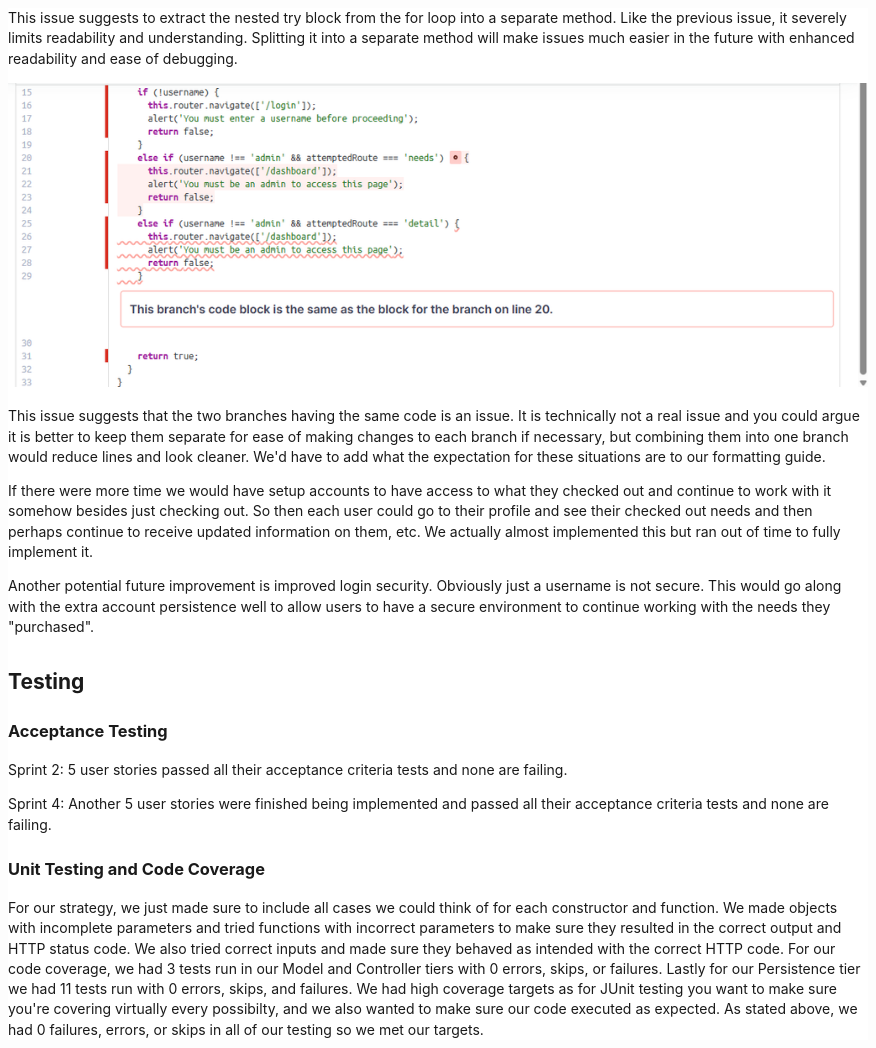 This issue suggests to extract the nested try block from the for loop into a separate method. Like the previous issue, it severely limits readability and understanding. Splitting it into a separate method will make issues much easier in the future with enhanced readability and ease of debugging. 

![Static Code Analysis](image-2.png)

This issue suggests that the two branches having the same code is an issue. It is technically not a real issue and you could argue it is better to keep them separate for ease of making changes to each branch if necessary, but combining them into one branch would reduce lines and look cleaner. We'd have to add what the expectation for these situations are to our formatting guide. 

If there were more time we would have setup accounts to have access to what they checked out and continue to work with it somehow besides just checking out. So then each user could go to their profile and see their checked out needs and then perhaps continue to receive updated information on them, etc. We actually almost implemented this but ran out of time to fully implement it. 

Another potential future improvement is improved login security. Obviously just a username is not secure. This would go along with the extra account persistence well to allow users to have a secure environment to continue working with the needs they "purchased".

## Testing

### Acceptance Testing

Sprint 2: 5 user stories passed all their acceptance criteria tests and none are failing. 

Sprint 4: Another 5 user stories were finished being implemented and passed all their acceptance criteria tests and none are failing.

### Unit Testing and Code Coverage

For our strategy, we just made sure to include all cases we could think of for each constructor and function. We made objects with incomplete parameters and tried functions with incorrect parameters to make sure they resulted in the correct output and HTTP status code. We also tried correct inputs and made sure they behaved as intended with the correct HTTP code. For our code coverage, we had 3 tests run in our Model and Controller tiers with 0 errors, skips, or failures. Lastly for our Persistence tier we had 11 tests run with 0 errors, skips, and failures. We had high coverage targets as for JUnit testing you want to make sure you're covering virtually every possibilty, and we also wanted to make sure our code executed as expected. As stated above, we had 0 failures, errors, or skips in all of our testing so we met our targets. 
